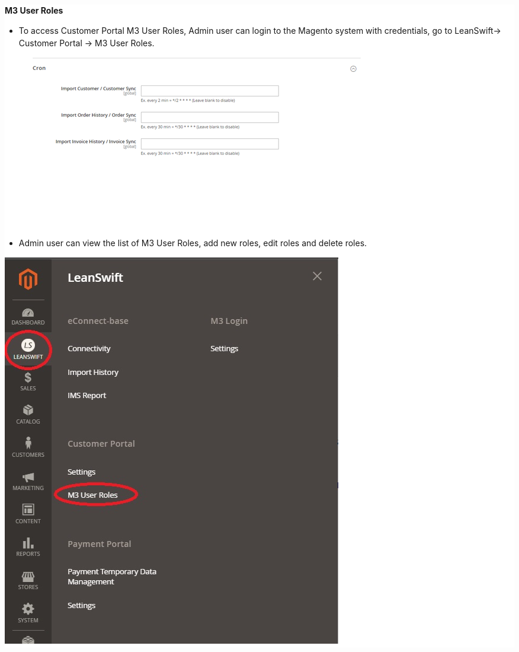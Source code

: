 **M3 User Roles**

- To access Customer Portal M3 User Roles, Admin user can login to the Magento system with credentials, go to LeanSwift-\> Customer Portal -\> M3 User Roles.

<kbd>
<kbd><img alt="Cron" src="../../../images/customer-portal/admin-user/22.4.0/Cron.png"></kbd>
</kbd>

- Admin user can view the list of M3 User Roles, add new roles, edit roles and delete roles.

<kbd>
<kbd><img alt="M3UserRoles" src="../../../images/customer-portal/admin-user/22.4.0/M3UserRoles.png"></kbd>
</kbd>
